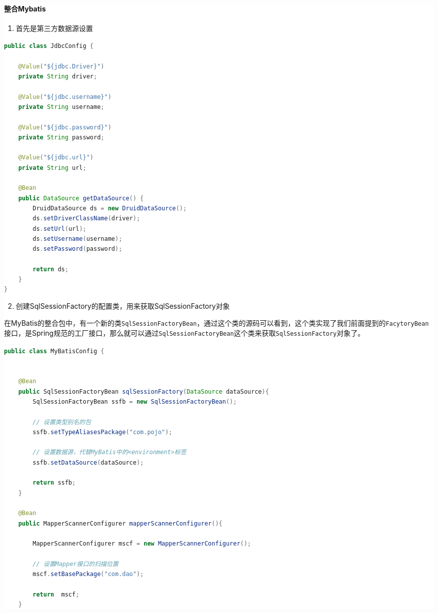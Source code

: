 

#### 整合Mybatis

1. 首先是第三方数据源设置

```java
public class JdbcConfig {

    @Value("${jdbc.Driver}")
    private String driver;

    @Value("${jdbc.username}")
    private String username;

    @Value("${jdbc.password}")
    private String password;

    @Value("${jdbc.url}")
    private String url;

    @Bean
    public DataSource getDataSource() {
        DruidDataSource ds = new DruidDataSource();
        ds.setDriverClassName(driver);
        ds.setUrl(url);
        ds.setUsername(username);
        ds.setPassword(password);

        return ds;
    }
}
```



2. 创建SqlSessionFactory的配置类，用来获取SqlSessionFactory对象

在MyBatis的整合包中，有一个新的类`SqlSessionFactoryBean`，通过这个类的源码可以看到，这个类实现了我们前面提到的`FacytoryBean`接口，是Spring规范的工厂接口，那么就可以通过`SqlSessionFactoryBean`这个类来获取`SqlSessionFactory`对象了。

```java
public class MyBatisConfig {


    @Bean
    public SqlSessionFactoryBean sqlSessionFactory(DataSource dataSource){
        SqlSessionFactoryBean ssfb = new SqlSessionFactoryBean();

        // 设置类型别名的包
        ssfb.setTypeAliasesPackage("com.pojo");

        // 设置数据源，代替MyBatis中的<environment>标签
        ssfb.setDataSource(dataSource);

        return ssfb;
    }

    @Bean
    public MapperScannerConfigurer mapperScannerConfigurer(){
        
        MapperScannerConfigurer mscf = new MapperScannerConfigurer();
        
        // 设置Mapper接口的扫描位置
        mscf.setBasePackage("com.dao");
        
        return  mscf;
    }
```